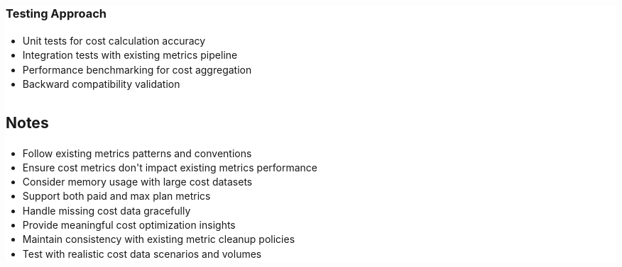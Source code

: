 ### Testing Approach
- Unit tests for cost calculation accuracy
- Integration tests with existing metrics pipeline
- Performance benchmarking for cost aggregation
- Backward compatibility validation

## Notes

- Follow existing metrics patterns and conventions
- Ensure cost metrics don't impact existing metrics performance
- Consider memory usage with large cost datasets
- Support both paid and max plan metrics
- Handle missing cost data gracefully
- Provide meaningful cost optimization insights
- Maintain consistency with existing metric cleanup policies
- Test with realistic cost data scenarios and volumes